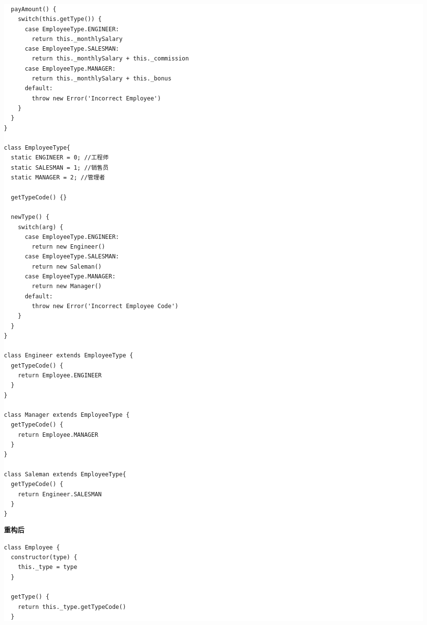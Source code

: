 ```
  payAmount() {
    switch(this.getType()) {
      case EmployeeType.ENGINEER:
        return this._monthlySalary
      case EmployeeType.SALESMAN:
        return this._monthlySalary + this._commission
      case EmployeeType.MANAGER:
        return this._monthlySalary + this._bonus
      default:
        throw new Error('Incorrect Employee') 
    }
  }
}

class EmployeeType{
  static ENGINEER = 0; //工程师
  static SALESMAN = 1; //销售员
  static MANAGER = 2; //管理者

  getTypeCode() {}

  newType() {
    switch(arg) {
      case EmployeeType.ENGINEER:
        return new Engineer()
      case EmployeeType.SALESMAN:
        return new Saleman()
      case EmployeeType.MANAGER:
        return new Manager()
      default:
        throw new Error('Incorrect Employee Code')
    }
  }
}

class Engineer extends EmployeeType {
  getTypeCode() {
    return Employee.ENGINEER
  }
}

class Manager extends EmployeeType {
  getTypeCode() {
    return Employee.MANAGER
  }
}

class Saleman extends EmployeeType{
  getTypeCode() {
    return Engineer.SALESMAN
  }
}
```
**重构后**
```
class Employee {
  constructor(type) {
    this._type = type
  }

  getType() {
    return this._type.getTypeCode()
  }
```
